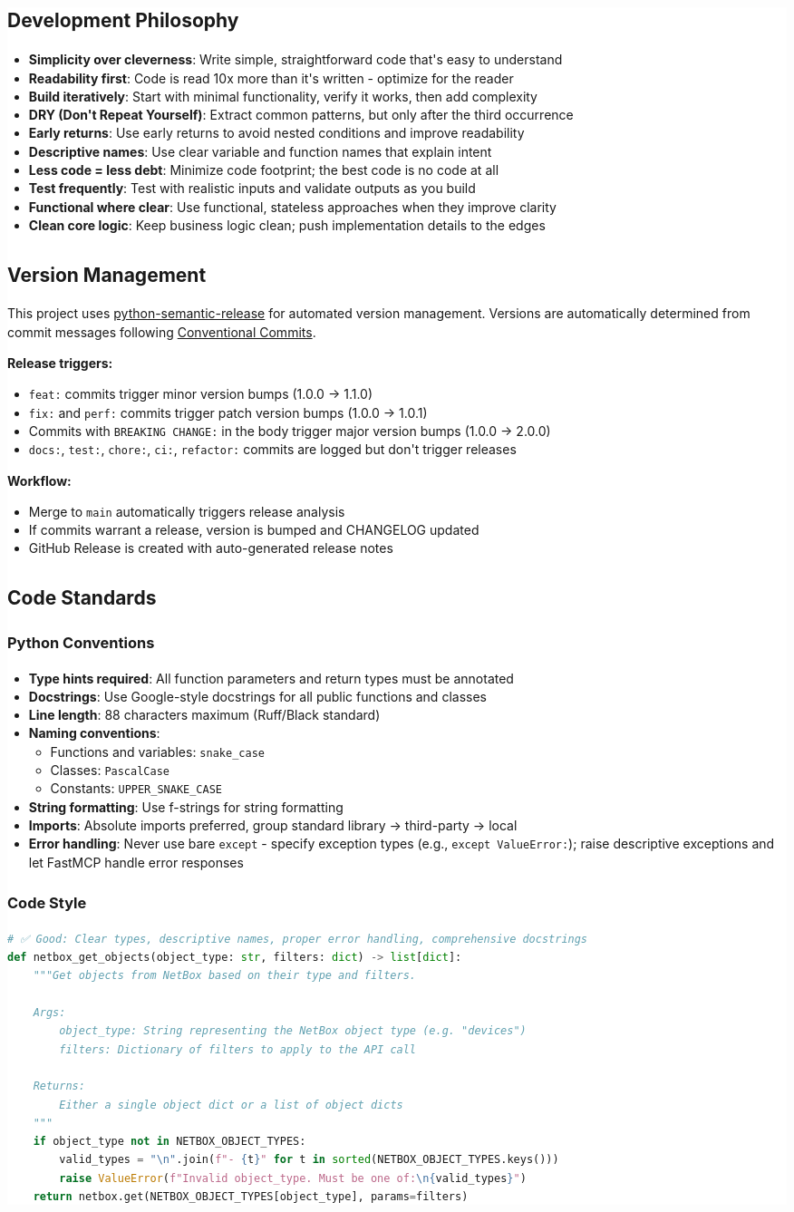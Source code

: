 ## Development Philosophy

- **Simplicity over cleverness**: Write simple, straightforward code that's easy to understand
- **Readability first**: Code is read 10x more than it's written - optimize for the reader
- **Build iteratively**: Start with minimal functionality, verify it works, then add complexity
- **DRY (Don't Repeat Yourself)**: Extract common patterns, but only after the third occurrence
- **Early returns**: Use early returns to avoid nested conditions and improve readability
- **Descriptive names**: Use clear variable and function names that explain intent
- **Less code = less debt**: Minimize code footprint; the best code is no code at all
- **Test frequently**: Test with realistic inputs and validate outputs as you build
- **Functional where clear**: Use functional, stateless approaches when they improve clarity
- **Clean core logic**: Keep business logic clean; push implementation details to the edges

## Version Management

This project uses [python-semantic-release](https://python-semantic-release.readthedocs.io/) for automated version management. Versions are automatically determined from commit messages following [Conventional Commits](https://www.conventionalcommits.org/).

**Release triggers:**
- `feat:` commits trigger minor version bumps (1.0.0 → 1.1.0)
- `fix:` and `perf:` commits trigger patch version bumps (1.0.0 → 1.0.1)
- Commits with `BREAKING CHANGE:` in the body trigger major version bumps (1.0.0 → 2.0.0)
- `docs:`, `test:`, `chore:`, `ci:`, `refactor:` commits are logged but don't trigger releases

**Workflow:**
- Merge to `main` automatically triggers release analysis
- If commits warrant a release, version is bumped and CHANGELOG updated
- GitHub Release is created with auto-generated release notes

## Code Standards

### Python Conventions

- **Type hints required**: All function parameters and return types must be annotated
- **Docstrings**: Use Google-style docstrings for all public functions and classes
- **Line length**: 88 characters maximum (Ruff/Black standard)
- **Naming conventions**:
  - Functions and variables: `snake_case`
  - Classes: `PascalCase`
  - Constants: `UPPER_SNAKE_CASE`
- **String formatting**: Use f-strings for string formatting
- **Imports**: Absolute imports preferred, group standard library → third-party → local
- **Error handling**: Never use bare `except` - specify exception types (e.g., `except ValueError:`); raise descriptive exceptions and let FastMCP handle error responses

### Code Style

```python
# ✅ Good: Clear types, descriptive names, proper error handling, comprehensive docstrings
def netbox_get_objects(object_type: str, filters: dict) -> list[dict]:
    """Get objects from NetBox based on their type and filters.

    Args:
        object_type: String representing the NetBox object type (e.g. "devices")
        filters: Dictionary of filters to apply to the API call

    Returns:
        Either a single object dict or a list of object dicts
    """
    if object_type not in NETBOX_OBJECT_TYPES:
        valid_types = "\n".join(f"- {t}" for t in sorted(NETBOX_OBJECT_TYPES.keys()))
        raise ValueError(f"Invalid object_type. Must be one of:\n{valid_types}")
    return netbox.get(NETBOX_OBJECT_TYPES[object_type], params=filters)
```